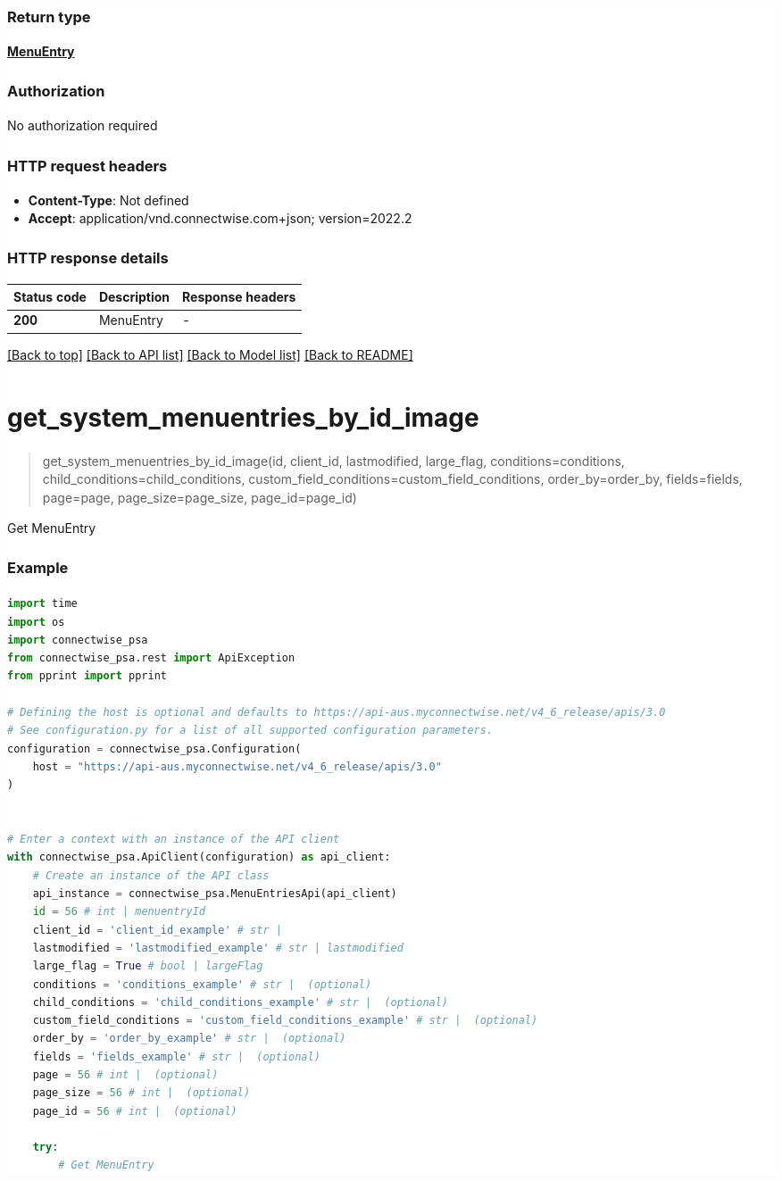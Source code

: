 ### Return type

[**MenuEntry**](MenuEntry.md)

### Authorization

No authorization required

### HTTP request headers

 - **Content-Type**: Not defined
 - **Accept**: application/vnd.connectwise.com+json; version=2022.2

### HTTP response details
| Status code | Description | Response headers |
|-------------|-------------|------------------|
**200** | MenuEntry |  -  |

[[Back to top]](#) [[Back to API list]](../README.md#documentation-for-api-endpoints) [[Back to Model list]](../README.md#documentation-for-models) [[Back to README]](../README.md)

# **get_system_menuentries_by_id_image**
> get_system_menuentries_by_id_image(id, client_id, lastmodified, large_flag, conditions=conditions, child_conditions=child_conditions, custom_field_conditions=custom_field_conditions, order_by=order_by, fields=fields, page=page, page_size=page_size, page_id=page_id)

Get MenuEntry

### Example

```python
import time
import os
import connectwise_psa
from connectwise_psa.rest import ApiException
from pprint import pprint

# Defining the host is optional and defaults to https://api-aus.myconnectwise.net/v4_6_release/apis/3.0
# See configuration.py for a list of all supported configuration parameters.
configuration = connectwise_psa.Configuration(
    host = "https://api-aus.myconnectwise.net/v4_6_release/apis/3.0"
)


# Enter a context with an instance of the API client
with connectwise_psa.ApiClient(configuration) as api_client:
    # Create an instance of the API class
    api_instance = connectwise_psa.MenuEntriesApi(api_client)
    id = 56 # int | menuentryId
    client_id = 'client_id_example' # str | 
    lastmodified = 'lastmodified_example' # str | lastmodified
    large_flag = True # bool | largeFlag
    conditions = 'conditions_example' # str |  (optional)
    child_conditions = 'child_conditions_example' # str |  (optional)
    custom_field_conditions = 'custom_field_conditions_example' # str |  (optional)
    order_by = 'order_by_example' # str |  (optional)
    fields = 'fields_example' # str |  (optional)
    page = 56 # int |  (optional)
    page_size = 56 # int |  (optional)
    page_id = 56 # int |  (optional)

    try:
        # Get MenuEntry
```